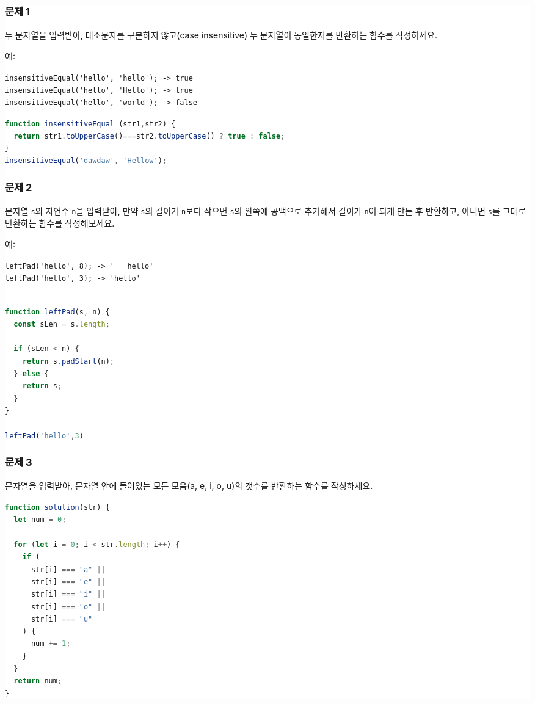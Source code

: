### 문제 1

두 문자열을 입력받아, 대소문자를 구분하지 않고(case insensitive) 두 문자열이 동일한지를 반환하는 함수를 작성하세요.

예:
```
insensitiveEqual('hello', 'hello'); -> true
insensitiveEqual('hello', 'Hello'); -> true
insensitiveEqual('hello', 'world'); -> false

```

```js
function insensitiveEqual (str1,str2) {
  return str1.toUpperCase()===str2.toUpperCase() ? true : false;
}
insensitiveEqual('dawdaw', 'Hellow');
```

### 문제 2

문자열 `s`와 자연수 `n`을 입력받아, 만약 `s`의 길이가 `n`보다 작으면 `s`의 왼쪽에 공백으로 추가해서 길이가 `n`이 되게 만든 후 반환하고, 아니면 `s`를 그대로 반환하는 함수를 작성해보세요.

예:
```
leftPad('hello', 8); -> '   hello'
leftPad('hello', 3); -> 'hello'
```

```js

function leftPad(s, n) {
  const sLen = s.length;

  if (sLen < n) {
    return s.padStart(n);
  } else {
    return s;
  }
}

leftPad('hello',3)

```

### 문제 3

문자열을 입력받아, 문자열 안에 들어있는 모든 모음(a, e, i, o, u)의 갯수를 반환하는 함수를 작성하세요.

```js
function solution(str) {
  let num = 0;

  for (let i = 0; i < str.length; i++) {
    if (
      str[i] === "a" ||
      str[i] === "e" ||
      str[i] === "i" ||
      str[i] === "o" ||
      str[i] === "u"
    ) {
      num += 1;
    }
  }
  return num;
}

```